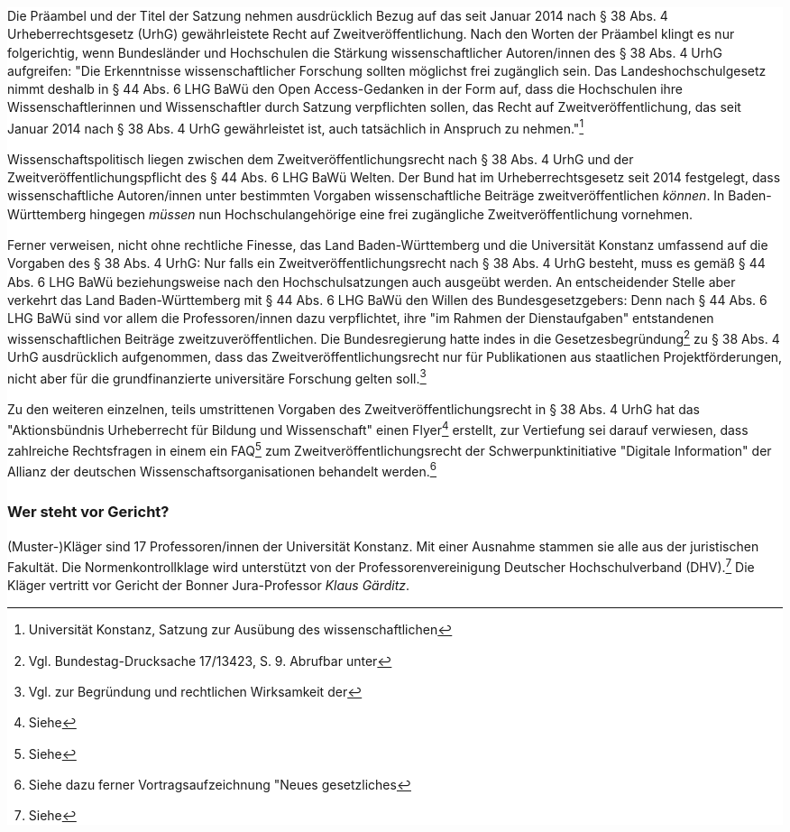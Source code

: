 
Die Präambel und der Titel der Satzung nehmen ausdrücklich Bezug auf das
seit Januar 2014 nach § 38 Abs. 4 Urheberrechtsgesetz (UrhG)
gewährleistete Recht auf Zweitveröffentlichung. Nach den Worten der
Präambel klingt es nur folgerichtig, wenn Bundesländer und Hochschulen
die Stärkung wissenschaftlicher Autoren/innen des § 38 Abs. 4 UrhG
aufgreifen: "Die Erkenntnisse wissenschaftlicher Forschung sollten
möglichst frei zugänglich sein. Das Landeshochschulgesetz nimmt deshalb
in § 44 Abs. 6 LHG BaWü den Open Access-Gedanken in der Form auf, dass
die Hochschulen ihre Wissenschaftlerinnen und Wissenschaftler durch
Satzung verpflichten sollen, das Recht auf Zweitveröffentlichung, das
seit Januar 2014 nach § 38 Abs. 4 UrhG gewährleistet ist, auch
tatsächlich in Anspruch zu nehmen."[^6]

Wissenschaftspolitisch liegen zwischen dem Zweitveröffentlichungsrecht
nach § 38 Abs. 4 UrhG und der Zweitveröffentlichungspflicht des § 44
Abs. 6 LHG BaWü Welten. Der Bund hat im Urheberrechtsgesetz seit 2014
festgelegt, dass wissenschaftliche Autoren/innen unter bestimmten
Vorgaben wissenschaftliche Beiträge zweitveröffentlichen *können*. In
Baden-Württemberg hingegen *müssen* nun Hochschulangehörige eine frei
zugängliche Zweitveröffentlichung vornehmen.

Ferner verweisen, nicht ohne rechtliche Finesse, das Land
Baden-Württemberg und die Universität Konstanz umfassend auf die
Vorgaben des § 38 Abs. 4 UrhG: Nur falls ein Zweitveröffentlichungsrecht
nach § 38 Abs. 4 UrhG besteht, muss es gemäß § 44 Abs. 6 LHG BaWü
beziehungsweise nach den Hochschulsatzungen auch ausgeübt werden. An
entscheidender Stelle aber verkehrt das Land Baden-Württemberg mit § 44
Abs. 6 LHG BaWü den Willen des Bundesgesetzgebers: Denn nach § 44 Abs. 6
LHG BaWü sind vor allem die Professoren/innen dazu verpflichtet, ihre
"im Rahmen der Dienstaufgaben" entstandenen wissenschaftlichen Beiträge
zweitzuveröffentlichen. Die Bundesregierung hatte indes in die
Gesetzesbegründung[^7] zu § 38 Abs. 4 UrhG ausdrücklich aufgenommen,
dass das Zweitveröffentlichungsrecht nur für Publikationen aus
staatlichen Projektförderungen, nicht aber für die grundfinanzierte
universitäre Forschung gelten soll.[^8]

Zu den weiteren einzelnen, teils umstrittenen Vorgaben des
Zweitveröffentlichungsrecht in § 38 Abs. 4 UrhG hat das "Aktionsbündnis
Urheberrecht für Bildung und Wissenschaft" einen Flyer[^9] erstellt, zur
Vertiefung sei darauf verwiesen, dass zahlreiche Rechtsfragen in einem
ein FAQ[^10] zum Zweitveröffentlichungsrecht der Schwerpunktinitiative
"Digitale Information" der Allianz der deutschen
Wissenschaftsorganisationen behandelt werden.[^11]

### Wer steht vor Gericht?

(Muster-)Kläger sind 17 Professoren/innen der Universität Konstanz. Mit
einer Ausnahme stammen sie alle aus der juristischen Fakultät. Die
Normenkontrollklage wird unterstützt von der Professorenvereinigung
Deutscher Hochschulverband (DHV).[^12] Die Kläger vertritt vor Gericht
der Bonner Jura-Professor *Klaus Gärditz*.


[^1]: *Hartmann* (2017), Open Access rechtlich absichern -- warum es ein
[^2]: § 44 Abs. 6 Landeshochschulgesetz Baden-Württemberg (LHG BaWü) in
[^3]: Vgl. Pressemitteilung Nr. 90/2016 der Universität Konstanz vom
[^4]: Um welche Beiträge es sich handelt und in welchem Rahmen diese
[^5]: § 4 Ausnahmen von der Zweitveröffentlichung
[^6]: Universität Konstanz, Satzung zur Ausübung des wissenschaftlichen
[^7]: Vgl. Bundestag-Drucksache 17/13423, S. 9. Abrufbar unter
[^8]: Vgl. zur Begründung und rechtlichen Wirksamkeit der
[^9]: Siehe
[^10]: Siehe
[^11]: Siehe dazu ferner Vortragsaufzeichnung "Neues gesetzliches
[^12]: Siehe
[^13]: [https://www.lto.de/recht/hintergruende/h/vgh-mannheim-normenkontrollantrag-9-s-2056-16-professoren-universitaet-konstanz-open-access-wissenschaft-urheberrecht/](https://www.lto.de/recht/hintergruende/h/vgh-mannheim-normenkontrollantrag-9-s-2056-16-professoren-universitaet-konstanz-open-access-wissenschaft-urheberrecht/).
[^14]: Zitiert nach: Deutschlandfunk vom 25.01.2017: "Open Access:
[^15]: Das Schreiben des Fachbereichs Rechtswissenschaft der Universität
[^16]: Vgl. Art. 38 Abs. 1 Satz 1 Grundgesetz: "Die Abgeordneten des
[^17]: Zuletzt zum Beispiel: "Dass sich das Bundesverfassungsgericht nun
[^18]: Vgl. Regierender Bürgermeister, Pressemitteilung vom 13.10.2015:
[^19]: Abrufbar unter
[^20]: Dazu *Hartmann*. Einstimmige Agenda für ein
[^21]: Vgl. dazu The Registry of Open Access Repository Mandates and
[^22]: Vgl.
[^23]: [https://www.fwf.ac.at/de/forschungsfoerderung/open-access-policy/](https://www.fwf.ac.at/de/forschungsfoerderung/open-access-policy/).
[^24]: Vgl z.Bsp. *Wijk* (2017), Open access in the Netherlands. In:
[^25]: Vgl. dazu z.Bsp. Max Planck Digital Library (2014), MPDL Fact
[^26]: *Fournier* (2017), Open-Access-Policies und ihre Gestaltung durch
[^27]: BMBF, Pressemitteilung Nr. 109/2016: Freier Zugang schafft mehr
[^28]: Eine Zusammenfassung des Rechtsgutachtens von *Fehling* ist als
[^29]: Art. 73 Abs. 1 Nr.9 GG, Art. 71 GG
[^30]: Zur Bundeskompetenz Urheberrecht schon *Hartmann*, Mantra
[^31]: Siehe
[^32]: *N. Schmidt*, Open Access (2016).
[^33]: Vgl. Zusammenfassung dazu: *Fehling*, Verfassungskonforme
[^34]: *Löwisch*, Förderung statt Zwang -- Neue Open Access Strategie in
[^35]: In: Ordnung der Wissenschaft, Nr. 2/2017, S. 75-96. Abrufbar
[^36]: Vgl. Meldung am 20.10.2015 auf boersenblatt.net. Abrufbar unter
[^37]: Vgl. z.Bsp. Pressemeldung der Universität Konstanz vom
[^38]: Siehe
[^39]: [https://www.boersenblatt.net/artikel-boersenverein\_zu\_open-access-regelung\_.1398729.html\#](https://www.boersenblatt.net/artikel-boersenverein_zu_open-access-regelung_.1398729.html).
[^40]: [https://www.boersenblatt.net/artikel-boersenverein\_zu\_open-access-regelung\_.1398729.html\#](https://www.boersenblatt.net/artikel-boersenverein_zu_open-access-regelung_.1398729.html).
[^41]: [https://www.suedkurier.de/region/kreis-konstanz/konstanz/Konstanzer-Professoren-klagen-gegen-ihre-eigene-Universitaet;art372448,9013200](https://www.suedkurier.de/region/kreis-konstanz/konstanz/Konstanzer-Professoren-klagen-gegen-ihre-eigene-Universitaet;art372448,9013200).
[^42]: [https://www.suedkurier.de/region/kreis-konstanz/konstanz/OEffentliches-Geld-oeffentliches-Wissen-Warum-Konstanzer-Professoren-gegen-ihre-Uni-klagen-und-der-Fall-bis-vor-das-Bundesverfassungsgericht-geht;art372448,9480592](https://www.suedkurier.de/region/kreis-konstanz/konstanz/OEffentliches-Geld-oeffentliches-Wissen-Warum-Konstanzer-Professoren-gegen-ihre-Uni-klagen-und-der-Fall-bis-vor-das-Bundesverfassungsgericht-geht;art372448,9480592).
[^43]: [https://www.stuttgarter-zeitung.de/inhalt.streit-recht-zur-zweitveroeffentlichung-professoren-klagen-gegen-ihre-uni.7fa75c01-d550-4ef5-9c3a-d3438e80540b.html](https://www.stuttgarter-zeitung.de/inhalt.streit-recht-zur-zweitveroeffentlichung-professoren-klagen-gegen-ihre-uni.7fa75c01-d550-4ef5-9c3a-d3438e80540b.html).
[^44]: Universität Konstanz, Satzung zur Ausübung des wissenschaftlichen
[^45]: Berliner Erklärung über den offenen Zugang zu wissenschaftlichem
[^46]: Vgl. insbesondere Frage Nr. 24 des FAQ zum
[^47]: Vgl. Berliner Erklärung über den offenen Zugang zu
[^48]: Vgl. Allianz der deutschen Wissenschaftsorganisationen, Appell
[^49]: Dazu mehr: Vortragsaufzeichnung "Compliance-Anforderungen für das